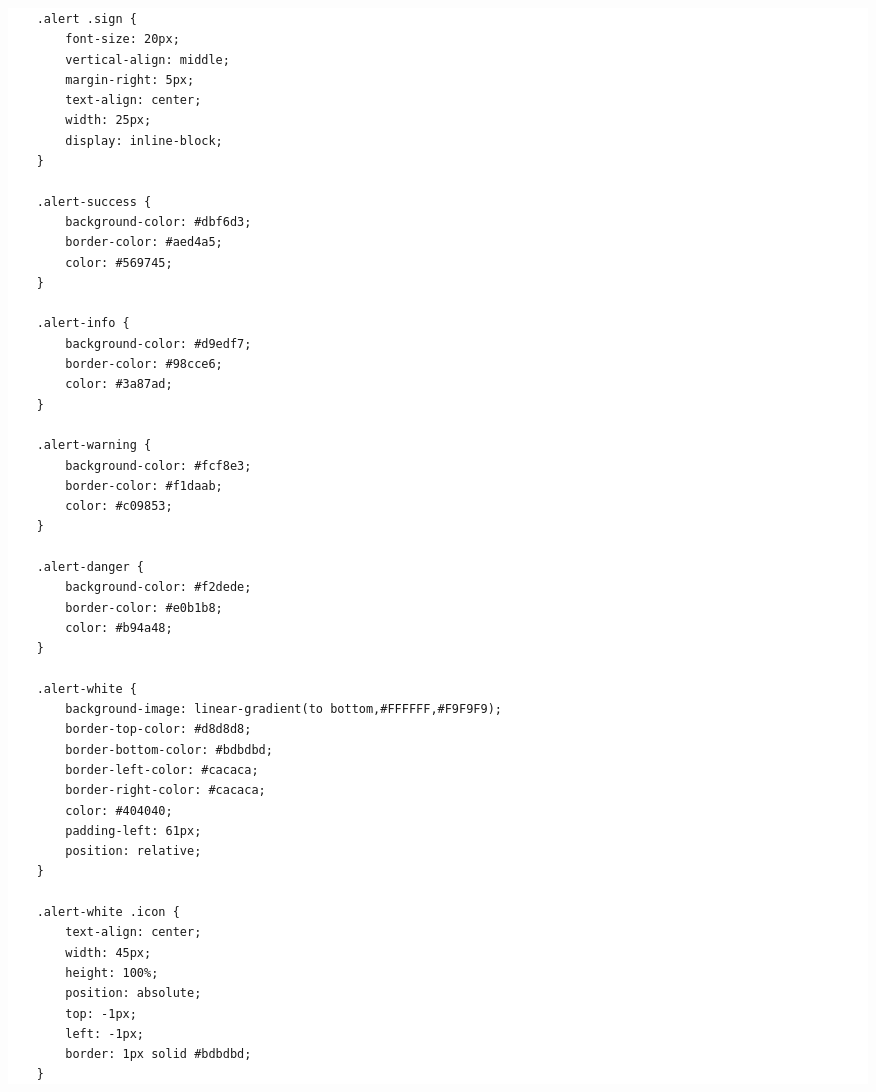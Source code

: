 		.alert .sign {
		    font-size: 20px;
		    vertical-align: middle;
		    margin-right: 5px;
		    text-align: center;
		    width: 25px;
		    display: inline-block;
		}

		.alert-success {
		    background-color: #dbf6d3;
		    border-color: #aed4a5;
		    color: #569745;
		}

		.alert-info {
		    background-color: #d9edf7;
		    border-color: #98cce6;
		    color: #3a87ad;
		}

		.alert-warning {
		    background-color: #fcf8e3;
		    border-color: #f1daab;
		    color: #c09853;
		}

		.alert-danger {
		    background-color: #f2dede;
		    border-color: #e0b1b8;
		    color: #b94a48;
		}

		.alert-white {
		    background-image: linear-gradient(to bottom,#FFFFFF,#F9F9F9);
		    border-top-color: #d8d8d8;
		    border-bottom-color: #bdbdbd;
		    border-left-color: #cacaca;
		    border-right-color: #cacaca;
		    color: #404040;
		    padding-left: 61px;
		    position: relative;
		}

		.alert-white .icon {
		    text-align: center;
		    width: 45px;
		    height: 100%;
		    position: absolute;
		    top: -1px;
		    left: -1px;
		    border: 1px solid #bdbdbd;
		}
